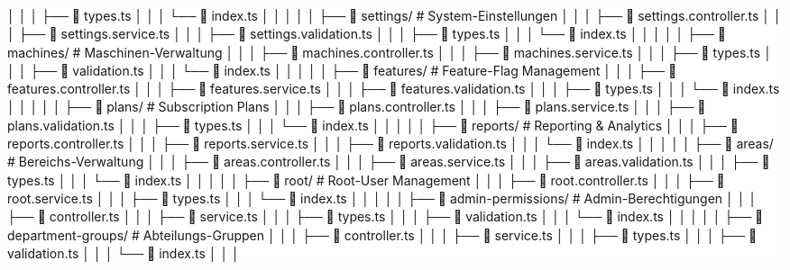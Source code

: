 │   │       │   ├── 📄 types.ts
│   │       │   └── 📄 index.ts
│   │       │
│   │       ├── 📁 settings/       # System-Einstellungen
│   │       │   ├── 📄 settings.controller.ts
│   │       │   ├── 📄 settings.service.ts
│   │       │   ├── 📄 settings.validation.ts
│   │       │   ├── 📄 types.ts
│   │       │   └── 📄 index.ts
│   │       │
│   │       ├── 📁 machines/       # Maschinen-Verwaltung
│   │       │   ├── 📄 machines.controller.ts
│   │       │   ├── 📄 machines.service.ts
│   │       │   ├── 📄 types.ts
│   │       │   ├── 📄 validation.ts
│   │       │   └── 📄 index.ts
│   │       │
│   │       ├── 📁 features/       # Feature-Flag Management
│   │       │   ├── 📄 features.controller.ts
│   │       │   ├── 📄 features.service.ts
│   │       │   ├── 📄 features.validation.ts
│   │       │   ├── 📄 types.ts
│   │       │   └── 📄 index.ts
│   │       │
│   │       ├── 📁 plans/          # Subscription Plans
│   │       │   ├── 📄 plans.controller.ts
│   │       │   ├── 📄 plans.service.ts
│   │       │   ├── 📄 plans.validation.ts
│   │       │   ├── 📄 types.ts
│   │       │   └── 📄 index.ts
│   │       │
│   │       ├── 📁 reports/        # Reporting & Analytics
│   │       │   ├── 📄 reports.controller.ts
│   │       │   ├── 📄 reports.service.ts
│   │       │   ├── 📄 reports.validation.ts
│   │       │   └── 📄 index.ts
│   │       │
│   │       ├── 📁 areas/          # Bereichs-Verwaltung
│   │       │   ├── 📄 areas.controller.ts
│   │       │   ├── 📄 areas.service.ts
│   │       │   ├── 📄 areas.validation.ts
│   │       │   ├── 📄 types.ts
│   │       │   └── 📄 index.ts
│   │       │
│   │       ├── 📁 root/           # Root-User Management
│   │       │   ├── 📄 root.controller.ts
│   │       │   ├── 📄 root.service.ts
│   │       │   ├── 📄 types.ts
│   │       │   └── 📄 index.ts
│   │       │
│   │       ├── 📁 admin-permissions/ # Admin-Berechtigungen
│   │       │   ├── 📄 controller.ts
│   │       │   ├── 📄 service.ts
│   │       │   ├── 📄 types.ts
│   │       │   ├── 📄 validation.ts
│   │       │   └── 📄 index.ts
│   │       │
│   │       ├── 📁 department-groups/ # Abteilungs-Gruppen
│   │       │   ├── 📄 controller.ts
│   │       │   ├── 📄 service.ts
│   │       │   ├── 📄 types.ts
│   │       │   ├── 📄 validation.ts
│   │       │   └── 📄 index.ts
│   │       │
